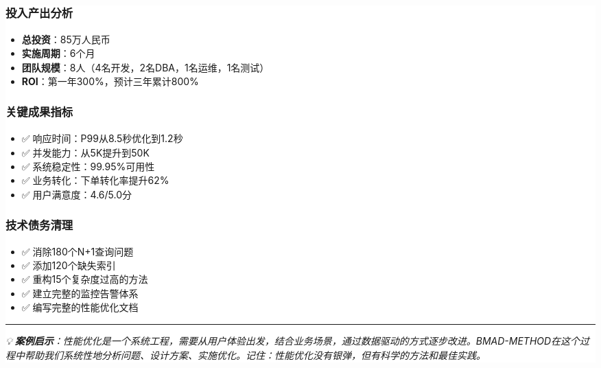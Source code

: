 ### 投入产出分析
- **总投资**：85万人民币
- **实施周期**：6个月
- **团队规模**：8人（4名开发，2名DBA，1名运维，1名测试）
- **ROI**：第一年300%，预计三年累计800%

### 关键成果指标
- ✅ 响应时间：P99从8.5秒优化到1.2秒
- ✅ 并发能力：从5K提升到50K
- ✅ 系统稳定性：99.95%可用性
- ✅ 业务转化：下单转化率提升62%
- ✅ 用户满意度：4.6/5.0分

### 技术债务清理
- ✅ 消除180个N+1查询问题
- ✅ 添加120个缺失索引
- ✅ 重构15个复杂度过高的方法
- ✅ 建立完整的监控告警体系
- ✅ 编写完整的性能优化文档

---

*💡 **案例启示**：性能优化是一个系统工程，需要从用户体验出发，结合业务场景，通过数据驱动的方式逐步改进。BMAD-METHOD在这个过程中帮助我们系统性地分析问题、设计方案、实施优化。记住：性能优化没有银弹，但有科学的方法和最佳实践。*
